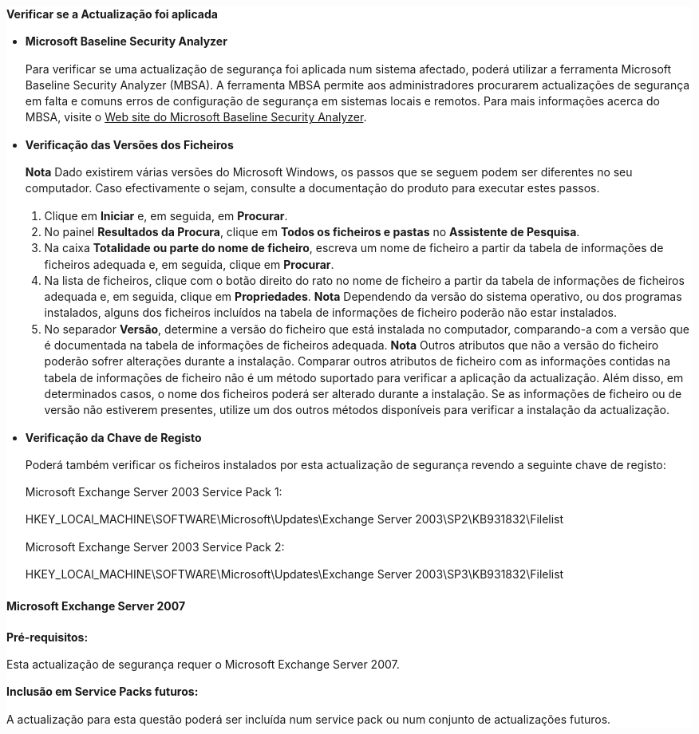 **Verificar se a Actualização foi aplicada**

-   **Microsoft Baseline Security Analyzer**

    Para verificar se uma actualização de segurança foi aplicada num sistema afectado, poderá utilizar a ferramenta Microsoft Baseline Security Analyzer (MBSA). A ferramenta MBSA permite aos administradores procurarem actualizações de segurança em falta e comuns erros de configuração de segurança em sistemas locais e remotos. Para mais informações acerca do MBSA, visite o [Web site do Microsoft Baseline Security Analyzer](http://go.microsoft.com/fwlink/?linkid=21134).

-   **Verificação das Versões dos Ficheiros**

    **Nota** Dado existirem várias versões do Microsoft Windows, os passos que se seguem podem ser diferentes no seu computador. Caso efectivamente o sejam, consulte a documentação do produto para executar estes passos.

    1.  Clique em **Iniciar** e, em seguida, em **Procurar**.
    2.  No painel **Resultados da Procura**, clique em **Todos os ficheiros e pastas** no **Assistente de Pesquisa**.
    3.  Na caixa **Totalidade ou parte do nome de ficheiro**, escreva um nome de ficheiro a partir da tabela de informações de ficheiros adequada e, em seguida, clique em **Procurar**.
    4.  Na lista de ficheiros, clique com o botão direito do rato no nome de ficheiro a partir da tabela de informações de ficheiros adequada e, em seguida, clique em **Propriedades**.
        **Nota** Dependendo da versão do sistema operativo, ou dos programas instalados, alguns dos ficheiros incluídos na tabela de informações de ficheiro poderão não estar instalados.
    5.  No separador **Versão**, determine a versão do ficheiro que está instalada no computador, comparando-a com a versão que é documentada na tabela de informações de ficheiros adequada.
        **Nota** Outros atributos que não a versão do ficheiro poderão sofrer alterações durante a instalação. Comparar outros atributos de ficheiro com as informações contidas na tabela de informações de ficheiro não é um método suportado para verificar a aplicação da actualização. Além disso, em determinados casos, o nome dos ficheiros poderá ser alterado durante a instalação. Se as informações de ficheiro ou de versão não estiverem presentes, utilize um dos outros métodos disponíveis para verificar a instalação da actualização.

-   **Verificação da Chave de Registo**

    Poderá também verificar os ficheiros instalados por esta actualização de segurança revendo a seguinte chave de registo:

    Microsoft Exchange Server 2003 Service Pack 1:

    HKEY\_LOCAl\_MACHINE\\SOFTWARE\\Microsoft\\Updates\\Exchange Server 2003\\SP2\\KB931832\\Filelist

    Microsoft Exchange Server 2003 Service Pack 2:

    HKEY\_LOCAl\_MACHINE\\SOFTWARE\\Microsoft\\Updates\\Exchange Server 2003\\SP3\\KB931832\\Filelist

#### Microsoft Exchange Server 2007

**Pré-requisitos:**

Esta actualização de segurança requer o Microsoft Exchange Server 2007.

**Inclusão em Service Packs futuros:**

A actualização para esta questão poderá ser incluída num service pack ou num conjunto de actualizações futuros.
